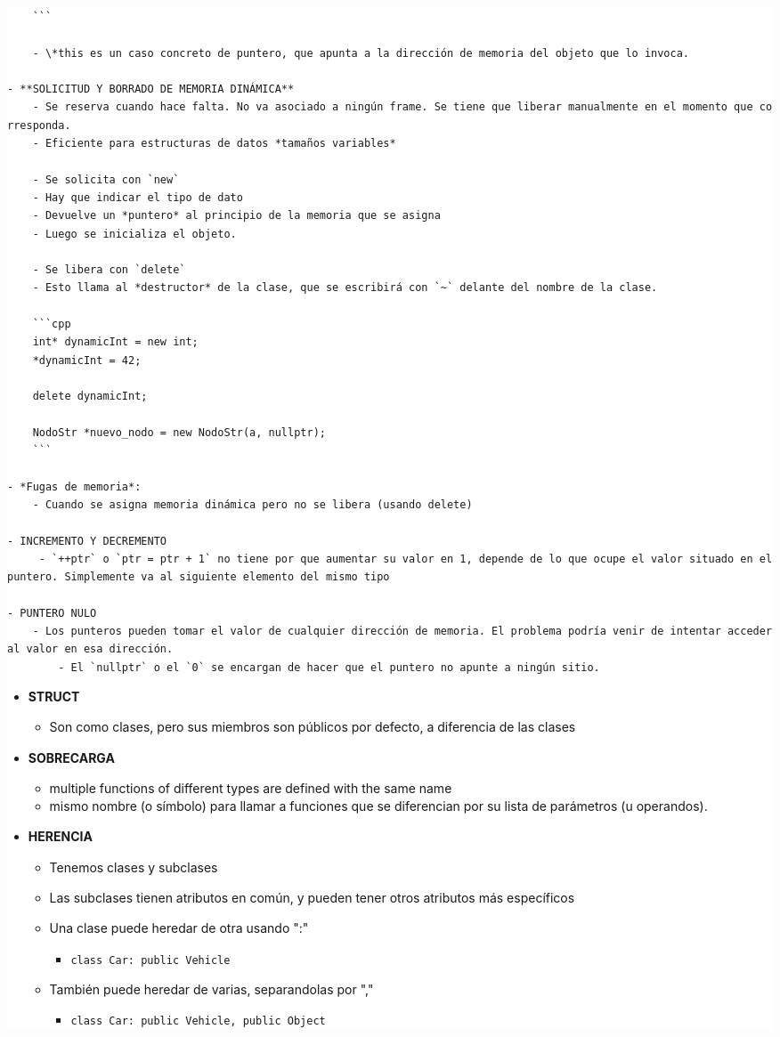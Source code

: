 		```

		- \*this es un caso concreto de puntero, que apunta a la dirección de memoria del objeto que lo invoca.

	- **SOLICITUD Y BORRADO DE MEMORIA DINÁMICA**
		- Se reserva cuando hace falta. No va asociado a ningún frame. Se tiene que liberar manualmente en el momento que corresponda.
		- Eficiente para estructuras de datos *tamaños variables*

		- Se solicita con `new`
		- Hay que indicar el tipo de dato
		- Devuelve un *puntero* al principio de la memoria que se asigna
		- Luego se inicializa el objeto.

		- Se libera con `delete`
		- Esto llama al *destructor* de la clase, que se escribirá con `~` delante del nombre de la clase.

		```cpp
		int* dynamicInt = new int;
		*dynamicInt = 42;
		
		delete dynamicInt;
		
		NodoStr *nuevo_nodo = new NodoStr(a, nullptr);
		```
	
	- *Fugas de memoria*:
		- Cuando se asigna memoria dinámica pero no se libera (usando delete)
	
	- INCREMENTO Y DECREMENTO
		 - `++ptr` o `ptr = ptr + 1` no tiene por que aumentar su valor en 1, depende de lo que ocupe el valor situado en el puntero. Simplemente va al siguiente elemento del mismo tipo
	
	- PUNTERO NULO
		- Los punteros pueden tomar el valor de cualquier dirección de memoria. El problema podría venir de intentar acceder al valor en esa dirección.
			- El `nullptr` o el `0` se encargan de hacer que el puntero no apunte a ningún sitio.

- **STRUCT**

	- Son como clases, pero sus miembros son públicos por defecto, a diferencia de las clases

- **SOBRECARGA**

	- multiple functions of different types are defined with the same name
	- mismo nombre (o símbolo) para llamar a funciones que se diferencian por su lista de parámetros (u operandos).

- **HERENCIA**

	- Tenemos clases y subclases
	- Las subclases tienen atributos en común, y pueden tener otros atributos más específicos

	- Una clase puede heredar de otra usando ":"
		- ``class Car: public Vehicle``
	- También puede heredar de varias, separandolas por ","
		- ``class Car: public Vehicle, public Object``
